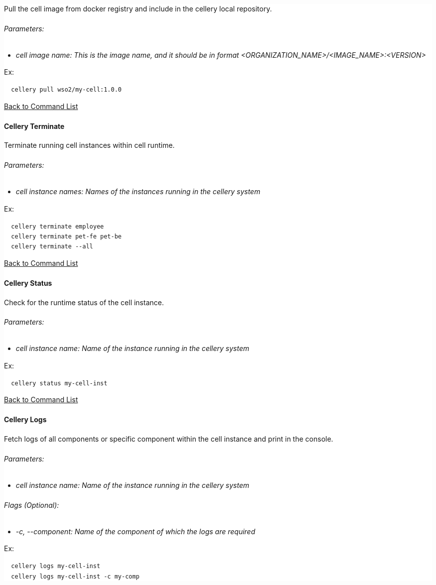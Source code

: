 Pull the cell image from docker registry and include in the cellery local repository.

###### Parameters:

* _cell image name: This is the image name, and it should be in format <ORGANIZATION_NAME>/<IMAGE_NAME>:\<VERSION>_

Ex: 
 ```
   cellery pull wso2/my-cell:1.0.0
 ```

[Back to Command List](#cellery-cli-commands)

#### Cellery Terminate

Terminate running cell instances within cell runtime.

###### Parameters:

* _cell instance names: Names of the instances running in the cellery system_

Ex: 
 ```
   cellery terminate employee
   cellery terminate pet-fe pet-be
   cellery terminate --all
 ```
 
 [Back to Command List](#cellery-cli-commands)

#### Cellery Status

Check for the runtime status of the cell instance.

###### Parameters:

* _cell instance name: Name of the instance running in the cellery system_

Ex: 
 ```
   cellery status my-cell-inst
 ```
 
[Back to Command List](#cellery-cli-commands)

#### Cellery Logs

Fetch logs of all components or specific component within the cell instance and print in the console.

###### Parameters:

* _cell instance name: Name of the instance running in the cellery system_

###### Flags (Optional):

* _-c, --component: Name of the component of which the logs are required_

Ex: 
 ```
   cellery logs my-cell-inst 
   cellery logs my-cell-inst -c my-comp
 ```
